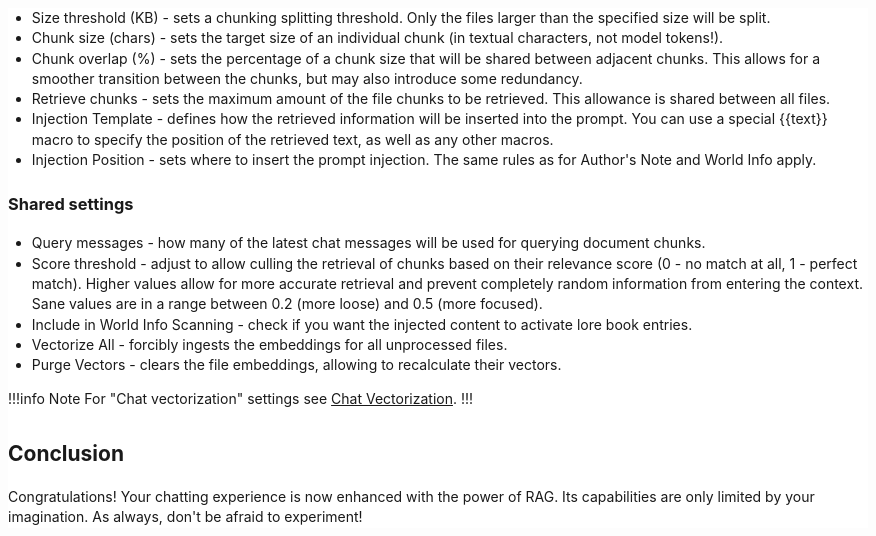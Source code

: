 - Size threshold (KB) - sets a chunking splitting threshold. Only the files larger than the specified size will be split.
- Chunk size (chars) - sets the target size of an individual chunk (in textual characters, not model tokens!).
- Chunk overlap (%) - sets the percentage of a chunk size that will be shared between adjacent chunks. This allows for a smoother transition between the chunks, but may also introduce some redundancy.
- Retrieve chunks - sets the maximum amount of the file chunks to be retrieved. This allowance is shared between all files.
- Injection Template - defines how the retrieved information will be inserted into the prompt. You can use a special \{\{text\}\} macro to specify the position of the retrieved text, as well as any other macros.
- Injection Position - sets where to insert the prompt injection. The same rules as for Author's Note and World Info apply.

### Shared settings

- Query messages - how many of the latest chat messages will be used for querying document chunks.
- Score threshold - adjust to allow culling the retrieval of chunks based on their relevance score (0 - no match at all, 1 - perfect match). Higher values allow for more accurate retrieval and prevent completely random information from entering the context. Sane values are in a range between 0.2 (more loose) and 0.5 (more focused).
- Include in World Info Scanning - check if you want the injected content to activate lore book entries.
- Vectorize All - forcibly ingests the embeddings for all unprocessed files.
- Purge Vectors - clears the file embeddings, allowing to recalculate their vectors.

!!!info Note
For "Chat vectorization" settings see [Chat Vectorization](/extensions/Chat-vectorization.md).
!!!

## Conclusion

Congratulations! Your chatting experience is now enhanced with the power of RAG. Its capabilities are only limited by your imagination. As always, don't be afraid to experiment!
